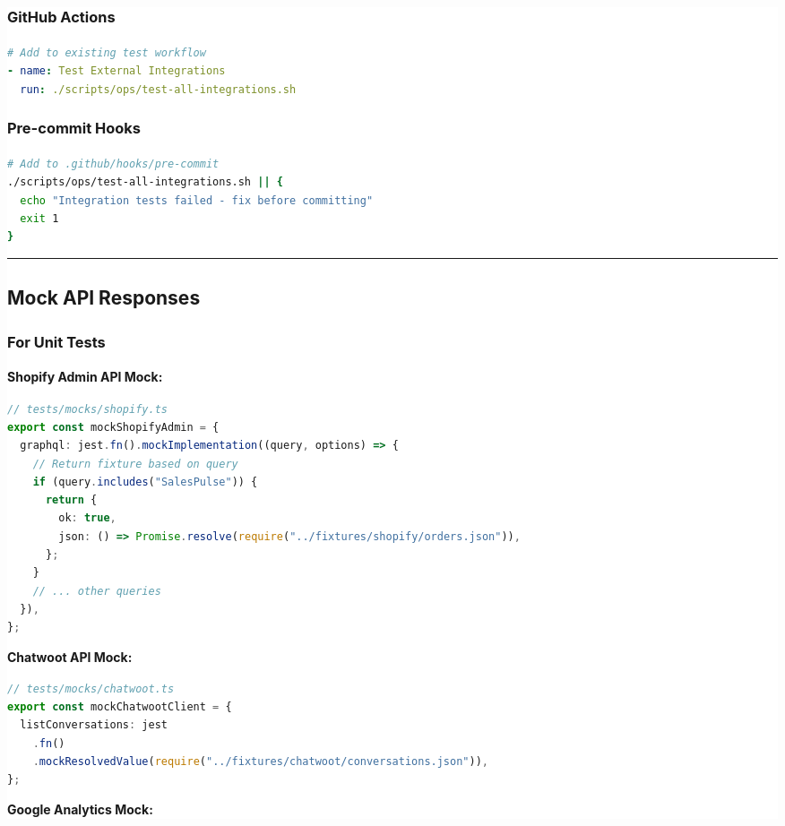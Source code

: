 ### GitHub Actions

```yaml
# Add to existing test workflow
- name: Test External Integrations
  run: ./scripts/ops/test-all-integrations.sh
```

### Pre-commit Hooks

```bash
# Add to .github/hooks/pre-commit
./scripts/ops/test-all-integrations.sh || {
  echo "Integration tests failed - fix before committing"
  exit 1
}
```

---

## Mock API Responses

### For Unit Tests

**Shopify Admin API Mock:**

```typescript
// tests/mocks/shopify.ts
export const mockShopifyAdmin = {
  graphql: jest.fn().mockImplementation((query, options) => {
    // Return fixture based on query
    if (query.includes("SalesPulse")) {
      return {
        ok: true,
        json: () => Promise.resolve(require("../fixtures/shopify/orders.json")),
      };
    }
    // ... other queries
  }),
};
```

**Chatwoot API Mock:**

```typescript
// tests/mocks/chatwoot.ts
export const mockChatwootClient = {
  listConversations: jest
    .fn()
    .mockResolvedValue(require("../fixtures/chatwoot/conversations.json")),
};
```

**Google Analytics Mock:**
